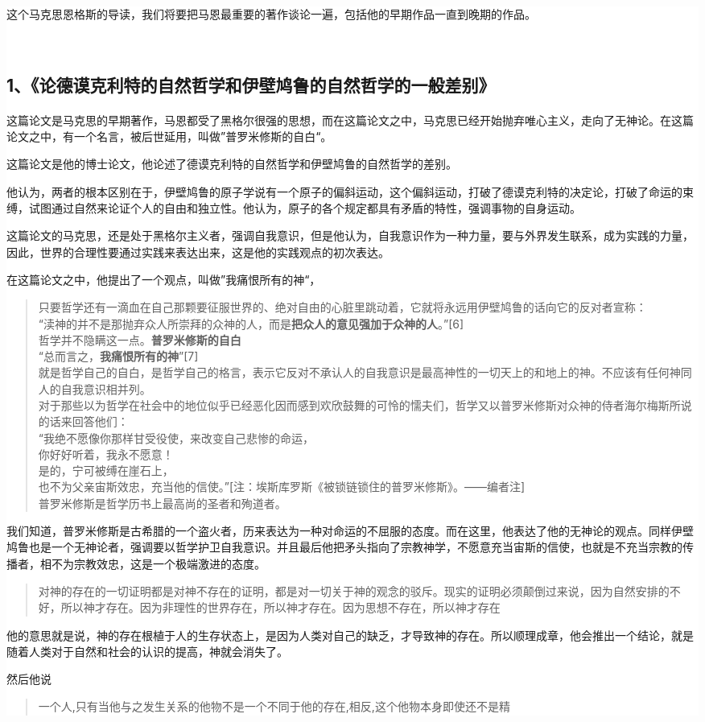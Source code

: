 <p data-pid="eSNnyF4X">这个马克思恩格斯的导读，我们将要把马恩最重要的著作谈论一遍，包括他的早期作品一直到晚期的作品。</p><p class="ztext-empty-paragraph"><br/></p><h2>1、《论德谟克利特的自然哲学和伊壁鸠鲁的自然哲学的一般差别》</h2><p data-pid="-ZZ_63QS">这篇论文是马克思的早期著作，马恩都受了黑格尔很强的思想，而在这篇论文之中，马克思已经开始抛弃唯心主义，走向了无神论。在这篇论文之中，有一个名言，被后世延用，叫做”普罗米修斯的自白“。</p><p data-pid="7qu8Obtj">这篇论文是他的博士论文，他论述了德谟克利特的自然哲学和伊壁鸠鲁的自然哲学的差别。</p><p data-pid="g0QAayiE">他认为，两者的根本区别在于，伊壁鸠鲁的原子学说有一个原子的偏斜运动，这个偏斜运动，打破了德谟克利特的决定论，打破了命运的束缚，试图通过自然来论证个人的自由和独立性。他认为，原子的各个规定都具有矛盾的特性，强调事物的自身运动。</p><p data-pid="ul9Czm7h">这篇论文的马克思，还是处于黑格尔主义者，强调自我意识，但是他认为，自我意识作为一种力量，要与外界发生联系，成为实践的力量，因此，世界的合理性要通过实践来表达出来，这是他的实践观点的初次表达。</p><p data-pid="OWSVR7rC">在这篇论文之中，他提出了一个观点，叫做”我痛恨所有的神“，</p><blockquote data-pid="Y7b158_k">只要哲学还有一滴血在自己那颗要征服世界的、绝对自由的心脏里跳动着，它就将永远用伊壁鸠鲁的话向它的反对者宣称：<br/>“渎神的并不是那抛弃众人所崇拜的众神的人，而是<b>把众人的意见强加于众神的人</b>。”[6]<br/>哲学并不隐瞒这一点。<b>普罗米修斯的自白</b><br/>“总而言之，<b>我痛恨所有的神</b>”[7]<br/>就是哲学自己的自白，是哲学自己的格言，表示它反对不承认人的自我意识是最高神性的一切天上的和地上的神。不应该有任何神同人的自我意识相并列。<br/>对于那些以为哲学在社会中的地位似乎已经恶化因而感到欢欣鼓舞的可怜的懦夫们，哲学又以普罗米修斯对众神的侍者海尔梅斯所说的话来回答他们：<br/>“我绝不愿像你那样甘受役使，来改变自己悲惨的命运，<br/>你好好听着，我永不愿意！<br/>是的，宁可被缚在崖石上，<br/>也不为父亲宙斯效忠，充当他的信使。”[注：埃斯库罗斯《被锁链锁住的普罗米修斯》。——编者注]<br/>普罗米修斯是哲学历书上最高尚的圣者和殉道者。</blockquote><p data-pid="5NxOkAhd">我们知道，普罗米修斯是古希腊的一个盗火者，历来表达为一种对命运的不屈服的态度。而在这里，他表达了他的无神论的观点。同样伊壁鸠鲁也是一个无神论者，强调要以哲学护卫自我意识。并且最后他把矛头指向了宗教神学，不愿意充当宙斯的信使，也就是不充当宗教的传播者，相不为宗教效忠，这是一个极端激进的态度。</p><blockquote data-pid="06KgcnfJ">对神的存在的一切证明都是对神不存在的证明，都是对一切关于神的观念的驳斥。现实的证明必须颠倒过来说，因为自然安排的不好，所以神才存在。因为非理性的世界存在，所以神才存在。因为思想不存在，所以神才存在</blockquote><p data-pid="l_wWjKCa">他的意思就是说，神的存在根植于人的生存状态上，是因为人类对自己的缺乏，才导致神的存在。所以顺理成章，他会推出一个结论，就是随着人类对于自然和社会的认识的提高，神就会消失了。</p><p data-pid="N2oKEBZN">然后他说</p><blockquote data-pid="p2dBxUgC">一个人,只有当他与之发生关系的他物不是一个不同于他的存在,相反,这个他物本身即使还不是精